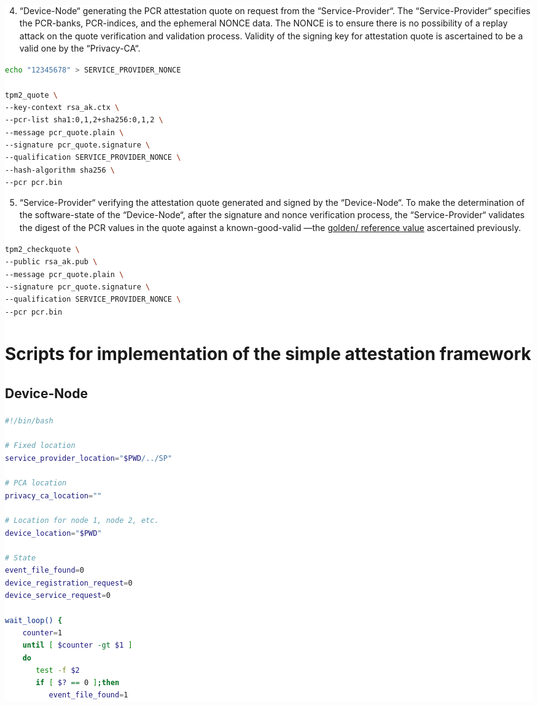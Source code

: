 4. “Device-Node“ generating the PCR attestation quote on request from the
“Service-Provider“. The “Service-Provider“ specifies the PCR-banks, PCR-indices,
and the ephemeral NONCE data. The NONCE is to ensure there is no possibility of
a replay attack on the quote verification and validation process. Validity of
the signing key for attestation quote is ascertained to be a valid one by the
“Privacy-CA“.

```bash
echo "12345678" > SERVICE_PROVIDER_NONCE

tpm2_quote \
--key-context rsa_ak.ctx \
--pcr-list sha1:0,1,2+sha256:0,1,2 \
--message pcr_quote.plain \
--signature pcr_quote.signature \
--qualification SERVICE_PROVIDER_NONCE \
--hash-algorithm sha256 \
--pcr pcr.bin
```

5. “Service-Provider“ verifying the attestation quote generated and signed by
the “Device-Node“. To make the determination of the software-state of the
“Device-Node“, after the signature and nonce verification process, the
“Service-Provider“ validates the digest of the PCR values in the quote against
a known-good-valid —the [golden/ reference value](#golden-or-reference-pcr)
ascertained previously.

```bash
tpm2_checkquote \
--public rsa_ak.pub \
--message pcr_quote.plain \
--signature pcr_quote.signature \
--qualification SERVICE_PROVIDER_NONCE \
--pcr pcr.bin
```

# Scripts for implementation of the simple attestation framework

## Device-Node
```bash
#!/bin/bash

# Fixed location
service_provider_location="$PWD/../SP"

# PCA location
privacy_ca_location=""

# Location for node 1, node 2, etc.
device_location="$PWD"

# State
event_file_found=0
device_registration_request=0
device_service_request=0

wait_loop() {
    counter=1
    until [ $counter -gt $1 ]
    do
       test -f $2
       if [ $? == 0 ];then
          event_file_found=1
```